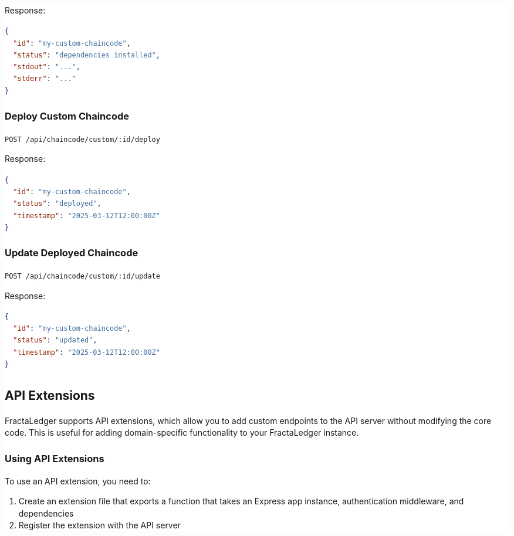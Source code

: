 Response:

```json
{
  "id": "my-custom-chaincode",
  "status": "dependencies installed",
  "stdout": "...",
  "stderr": "..."
}
```

### Deploy Custom Chaincode

```
POST /api/chaincode/custom/:id/deploy
```

Response:

```json
{
  "id": "my-custom-chaincode",
  "status": "deployed",
  "timestamp": "2025-03-12T12:00:00Z"
}
```

### Update Deployed Chaincode

```
POST /api/chaincode/custom/:id/update
```

Response:

```json
{
  "id": "my-custom-chaincode",
  "status": "updated",
  "timestamp": "2025-03-12T12:00:00Z"
}
```

## API Extensions

FractaLedger supports API extensions, which allow you to add custom endpoints to the API server without modifying the core code. This is useful for adding domain-specific functionality to your FractaLedger instance.

### Using API Extensions

To use an API extension, you need to:

1. Create an extension file that exports a function that takes an Express app instance, authentication middleware, and dependencies
2. Register the extension with the API server
